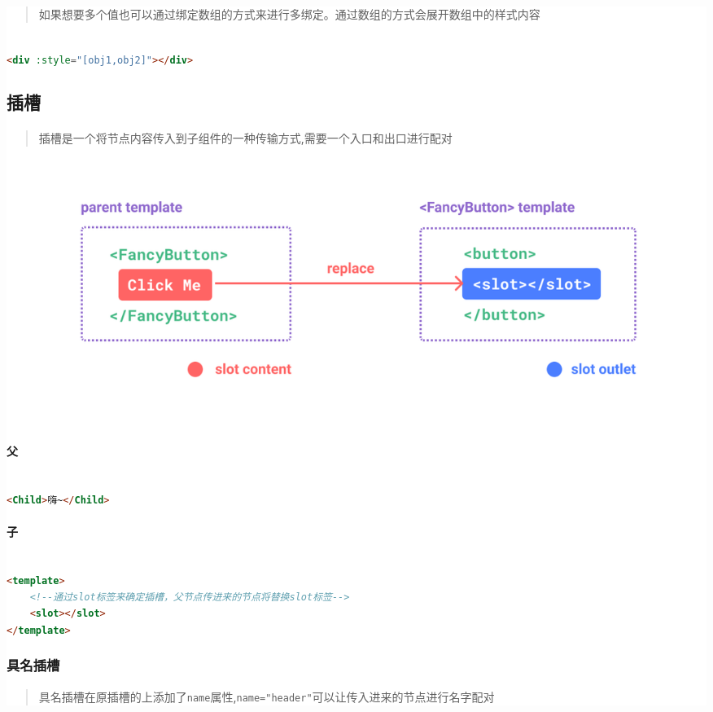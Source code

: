 > 如果想要多个值也可以通过绑定数组的方式来进行多绑定。通过数组的方式会展开数组中的样式内容

```html

<div :style="[obj1,obj2]"></div>

```

<h2 id="slot">插槽</h2>

> 插槽是一个将节点内容传入到子组件的一种传输方式,需要一个入口和出口进行配对

![img_1.png](readmeimages/img_1.png)

#### 父

```html

<Child>嗨~</Child>

```

#### 子

```html

<template>
    <!--通过slot标签来确定插槽，父节点传进来的节点将替换slot标签-->
    <slot></slot>
</template>

```

### 具名插槽

> 具名插槽在原插槽的上添加了`name`属性,`name="header"`可以让传入进来的节点进行名字配对

